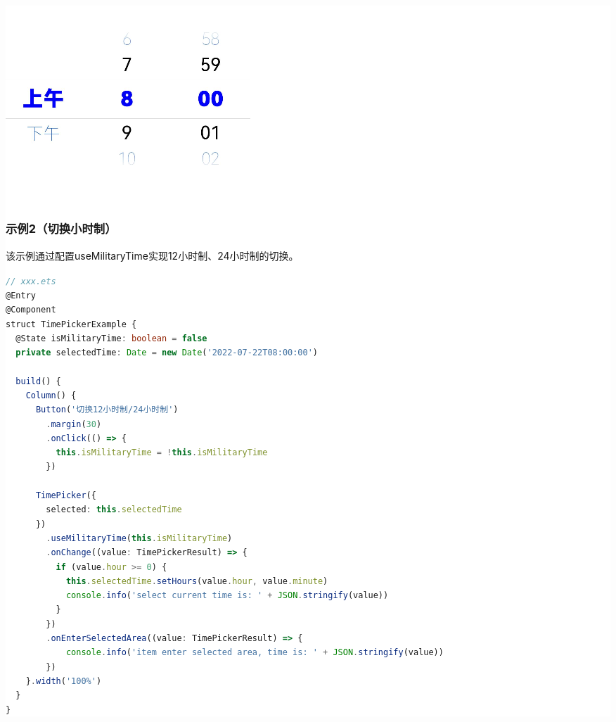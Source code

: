 ![timePicker](figures/TimePickerDemo1.png)

### 示例2（切换小时制）

该示例通过配置useMilitaryTime实现12小时制、24小时制的切换。

```ts
// xxx.ets
@Entry
@Component
struct TimePickerExample {
  @State isMilitaryTime: boolean = false
  private selectedTime: Date = new Date('2022-07-22T08:00:00')

  build() {
    Column() {
      Button('切换12小时制/24小时制')
        .margin(30)
        .onClick(() => {
          this.isMilitaryTime = !this.isMilitaryTime
        })

      TimePicker({
        selected: this.selectedTime
      })
        .useMilitaryTime(this.isMilitaryTime)
        .onChange((value: TimePickerResult) => {
          if (value.hour >= 0) {
            this.selectedTime.setHours(value.hour, value.minute)
            console.info('select current time is: ' + JSON.stringify(value))
          }
        })
        .onEnterSelectedArea((value: TimePickerResult) => {
            console.info('item enter selected area, time is: ' + JSON.stringify(value))
        })
    }.width('100%')
  }
}
```

